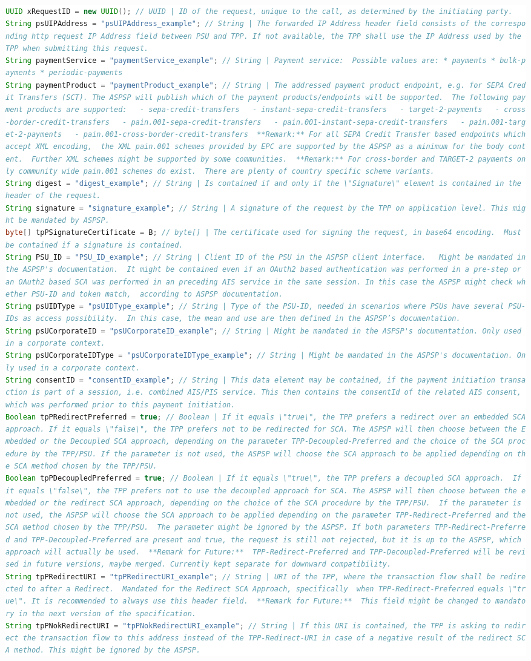 ```java
UUID xRequestID = new UUID(); // UUID | ID of the request, unique to the call, as determined by the initiating party.
String psUIPAddress = "psUIPAddress_example"; // String | The forwarded IP Address header field consists of the corresponding http request IP Address field between PSU and TPP. If not available, the TPP shall use the IP Address used by the TPP when submitting this request. 
String paymentService = "paymentService_example"; // String | Payment service:  Possible values are: * payments * bulk-payments * periodic-payments 
String paymentProduct = "paymentProduct_example"; // String | The addressed payment product endpoint, e.g. for SEPA Credit Transfers (SCT). The ASPSP will publish which of the payment products/endpoints will be supported.  The following payment products are supported:   - sepa-credit-transfers   - instant-sepa-credit-transfers   - target-2-payments   - cross-border-credit-transfers   - pain.001-sepa-credit-transfers   - pain.001-instant-sepa-credit-transfers   - pain.001-target-2-payments   - pain.001-cross-border-credit-transfers  **Remark:** For all SEPA Credit Transfer based endpoints which accept XML encoding,  the XML pain.001 schemes provided by EPC are supported by the ASPSP as a minimum for the body content.  Further XML schemes might be supported by some communities.  **Remark:** For cross-border and TARGET-2 payments only community wide pain.001 schemes do exist.  There are plenty of country specific scheme variants. 
String digest = "digest_example"; // String | Is contained if and only if the \"Signature\" element is contained in the header of the request.
String signature = "signature_example"; // String | A signature of the request by the TPP on application level. This might be mandated by ASPSP. 
byte[] tpPSignatureCertificate = B; // byte[] | The certificate used for signing the request, in base64 encoding.  Must be contained if a signature is contained. 
String PSU_ID = "PSU_ID_example"; // String | Client ID of the PSU in the ASPSP client interface.   Might be mandated in the ASPSP's documentation.  It might be contained even if an OAuth2 based authentication was performed in a pre-step or an OAuth2 based SCA was performed in an preceding AIS service in the same session. In this case the ASPSP might check whether PSU-ID and token match,  according to ASPSP documentation. 
String psUIDType = "psUIDType_example"; // String | Type of the PSU-ID, needed in scenarios where PSUs have several PSU-IDs as access possibility.  In this case, the mean and use are then defined in the ASPSP’s documentation. 
String psUCorporateID = "psUCorporateID_example"; // String | Might be mandated in the ASPSP's documentation. Only used in a corporate context. 
String psUCorporateIDType = "psUCorporateIDType_example"; // String | Might be mandated in the ASPSP's documentation. Only used in a corporate context. 
String consentID = "consentID_example"; // String | This data element may be contained, if the payment initiation transaction is part of a session, i.e. combined AIS/PIS service. This then contains the consentId of the related AIS consent, which was performed prior to this payment initiation. 
Boolean tpPRedirectPreferred = true; // Boolean | If it equals \"true\", the TPP prefers a redirect over an embedded SCA approach. If it equals \"false\", the TPP prefers not to be redirected for SCA. The ASPSP will then choose between the Embedded or the Decoupled SCA approach, depending on the parameter TPP-Decoupled-Preferred and the choice of the SCA procedure by the TPP/PSU. If the parameter is not used, the ASPSP will choose the SCA approach to be applied depending on the SCA method chosen by the TPP/PSU. 
Boolean tpPDecoupledPreferred = true; // Boolean | If it equals \"true\", the TPP prefers a decoupled SCA approach.  If it equals \"false\", the TPP prefers not to use the decoupled approach for SCA. The ASPSP will then choose between the embedded or the redirect SCA approach, depending on the choice of the SCA procedure by the TPP/PSU.  If the parameter is not used, the ASPSP will choose the SCA approach to be applied depending on the parameter TPP-Redirect-Preferred and the SCA method chosen by the TPP/PSU.  The parameter might be ignored by the ASPSP. If both parameters TPP-Redirect-Preferred and TPP-Decoupled-Preferred are present and true, the request is still not rejected, but it is up to the ASPSP, which approach will actually be used.  **Remark for Future:**  TPP-Redirect-Preferred and TPP-Decoupled-Preferred will be revised in future versions, maybe merged. Currently kept separate for downward compatibility. 
String tpPRedirectURI = "tpPRedirectURI_example"; // String | URI of the TPP, where the transaction flow shall be redirected to after a Redirect.  Mandated for the Redirect SCA Approach, specifically  when TPP-Redirect-Preferred equals \"true\". It is recommended to always use this header field.  **Remark for Future:**  This field might be changed to mandatory in the next version of the specification. 
String tpPNokRedirectURI = "tpPNokRedirectURI_example"; // String | If this URI is contained, the TPP is asking to redirect the transaction flow to this address instead of the TPP-Redirect-URI in case of a negative result of the redirect SCA method. This might be ignored by the ASPSP. 
```